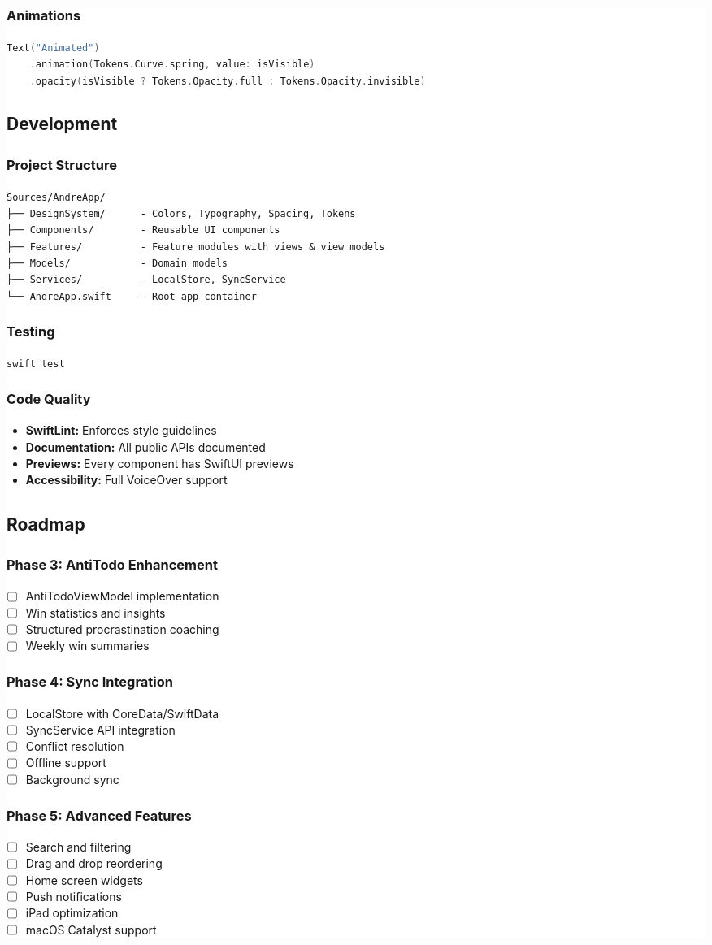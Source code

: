 ### Animations

```swift
Text("Animated")
    .animation(Tokens.Curve.spring, value: isVisible)
    .opacity(isVisible ? Tokens.Opacity.full : Tokens.Opacity.invisible)
```

## Development

### Project Structure

```
Sources/AndreApp/
├── DesignSystem/      - Colors, Typography, Spacing, Tokens
├── Components/        - Reusable UI components
├── Features/          - Feature modules with views & view models
├── Models/            - Domain models
├── Services/          - LocalStore, SyncService
└── AndreApp.swift     - Root app container
```

### Testing

```bash
swift test
```

### Code Quality

- **SwiftLint:** Enforces style guidelines
- **Documentation:** All public APIs documented
- **Previews:** Every component has SwiftUI previews
- **Accessibility:** Full VoiceOver support

## Roadmap

### Phase 3: AntiTodo Enhancement
- [ ] AntiTodoViewModel implementation
- [ ] Win statistics and insights
- [ ] Structured procrastination coaching
- [ ] Weekly win summaries

### Phase 4: Sync Integration
- [ ] LocalStore with CoreData/SwiftData
- [ ] SyncService API integration
- [ ] Conflict resolution
- [ ] Offline support
- [ ] Background sync

### Phase 5: Advanced Features
- [ ] Search and filtering
- [ ] Drag and drop reordering
- [ ] Home screen widgets
- [ ] Push notifications
- [ ] iPad optimization
- [ ] macOS Catalyst support
